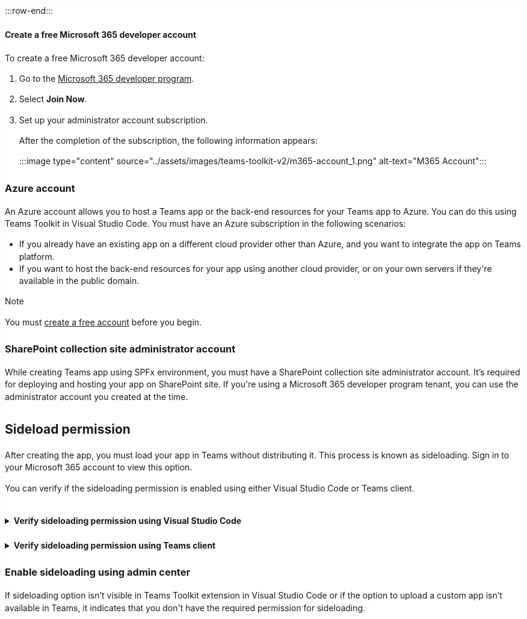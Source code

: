   :::row-end:::

#### Create a free Microsoft 365 developer account

To create a free Microsoft 365 developer account:

1. Go to the [Microsoft 365 developer program](https://developer.microsoft.com/microsoft-365/dev-program).
1. Select **Join Now**.
1. Set up your administrator account subscription.

   After the completion of the subscription, the following information appears:

    :::image type="content" source="../assets/images/teams-toolkit-v2/m365-account_1.png" alt-text="M365 Account":::

### Azure account

An Azure account allows you to host a Teams app or the back-end resources for your Teams app to Azure. You can do this using Teams Toolkit in Visual Studio Code. You must have an Azure subscription in the following scenarios:

* If you already have an existing app on a different cloud provider other than Azure, and you want to integrate the app on Teams platform.
* If you want to host the back-end resources for your app using another cloud provider, or on your own servers if they're available in the public domain.

> [!NOTE]
> You must [create a free account](https://azure.microsoft.com/free/) before you begin.

### SharePoint collection site administrator account

While creating Teams app using SPFx environment, you must have a SharePoint collection site administrator account. It’s required for deploying and hosting your app on SharePoint site. If you're using a Microsoft 365 developer program tenant, you can use the administrator account you created at the time.

## Sideload permission

After creating the app, you must load your app in Teams without distributing it. This process is known as sideloading. Sign in to your Microsoft 365 account to view this option.

You can verify if the sideloading permission is enabled using either Visual Studio Code or Teams client.

<br>
<details><summary><b>Verify sideloading permission using Visual Studio Code</b></summary></details>
<br>
<details><summary><b>Verify sideloading permission using Teams client</b></summary></details>

### Enable sideloading using admin center

If sideloading option isn’t visible in Teams Toolkit extension in Visual Studio Code or if the option to upload a custom app isn’t available in Teams, it indicates that you don't have the required permission for sideloading.
